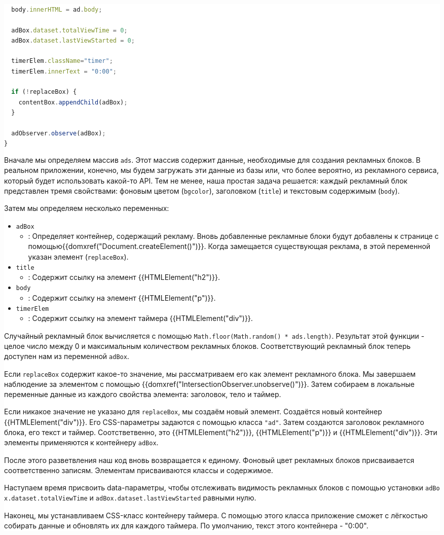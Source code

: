 ```js
  body.innerHTML = ad.body;

  adBox.dataset.totalViewTime = 0;
  adBox.dataset.lastViewStarted = 0;

  timerElem.className="timer";
  timerElem.innerText = "0:00";

  if (!replaceBox) {
    contentBox.appendChild(adBox);
  }

  adObserver.observe(adBox);
}
```

Вначале мы определяем массив `ads`. Этот массив содержит данные, необходимые для создания рекламных блоков. В реальном приложении, конечно, мы будем загружать эти данные из базы или, что более вероятно, из рекламного сервиса, который будет использовать какой-то API. Тем не менее, наша простая задача решается: каждый рекламный блок представлен тремя свойствами: фоновым цветом (`bgcolor`), заголовком (`title`) и текстовым содержимым (`body`).

Затем мы определяем несколько переменных:

- `adBox`
  - : Определяет контейнер, содержащий рекламу. Вновь добавленные рекламные блоки будут добавлены к странице с помощью{{domxref("Document.createElement()")}}. Когда замещается существующая реклама, в этой переменной указан элемент (`replaceBox`).
- `title`
  - : Содержит ссылку на элемент {{HTMLElement("h2")}}.
- `body`
  - : Содержит ссылку на элемент {{HTMLElement("p")}}.
- `timerElem`
  - : Содержит ссылку на элемент таймера {{HTMLElement("div")}}.

Случайный рекламный блок вычисляется с помощью `Math.floor(Math.random() * ads.length)`. Результат этой функции - целое число между 0 и максимальным количеством рекламных блоков. Соответствующий рекламный блок теперь доступен нам из переменной `adBox`.

Если `replaceBox` содержит какое-то значение, мы рассматриваем его как элемент рекламного блока. Мы завершаем наблюдение за элементом с помощью {{domxref("IntersectionObserver.unobserve()")}}. Затем собираем в локальные переменные данные из каждого свойства элемента: заголовок, тело и таймер.

Если никакое значение не указано для `replaceBox`, мы создаём новый элемент. Создаётся новый контейнер {{HTMLElement("div")}}. Его CSS-параметры задаются с помощью класса `"ad"`. Затем создаются заголовок рекламного блока, его текст и таймер. Соотстветвенно, это {{HTMLElement("h2")}}, {{HTMLElement("p")}} и {{HTMLElement("div")}}. Эти элементы применяются к контейнеру `adBox`.

После этого разветвления наш код вновь возвращается к единому. Фоновый цвет рекламных блоков присваивается соответственно записям. Элементам присваиваются классы и содержимое.

Наступаем время присвоить data-параметры, чтобы отслеживать видимость рекламных блоков с помощью установки `adBox.dataset.totalViewTime` и `adBox.dataset.lastViewStarted` равными нулю.

Наконец, мы устанавливаем CSS-класс контейнеру таймера. С помощью этого класса приложение сможет с лёгкостью собирать данные и обновлять их для каждого таймера. По умолчанию, текст этого контейнера - "0:00".

